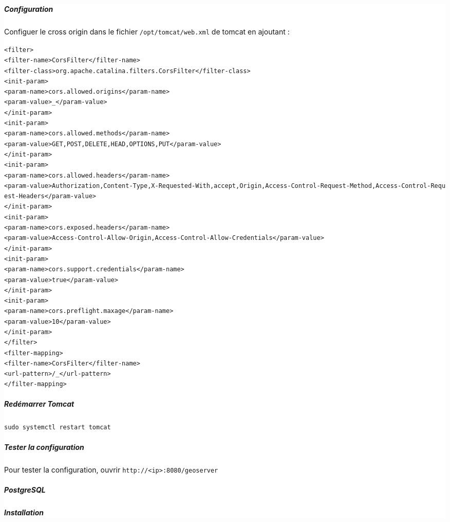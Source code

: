 ##### Configuration

Configuer le cross origin dans le fichier `/opt/tomcat/web.xml` de tomcat en ajoutant :

```
<filter>
<filter-name>CorsFilter</filter-name>
<filter-class>org.apache.catalina.filters.CorsFilter</filter-class>
<init-param>
<param-name>cors.allowed.origins</param-name>
<param-value>_</param-value>
</init-param>
<init-param>
<param-name>cors.allowed.methods</param-name>
<param-value>GET,POST,DELETE,HEAD,OPTIONS,PUT</param-value>
</init-param>
<init-param>
<param-name>cors.allowed.headers</param-name>
<param-value>Authorization,Content-Type,X-Requested-With,accept,Origin,Access-Control-Request-Method,Access-Control-Request-Headers</param-value>
</init-param>
<init-param>
<param-name>cors.exposed.headers</param-name>
<param-value>Access-Control-Allow-Origin,Access-Control-Allow-Credentials</param-value>
</init-param>
<init-param>
<param-name>cors.support.credentials</param-name>
<param-value>true</param-value>
</init-param>
<init-param>
<param-name>cors.preflight.maxage</param-name>
<param-value>10</param-value>
</init-param>
</filter>
<filter-mapping>
<filter-name>CorsFilter</filter-name>
<url-pattern>/_</url-pattern>
</filter-mapping>
```

##### Redémarrer Tomcat

```
sudo systemctl restart tomcat
```

##### Tester la configuration

Pour tester la configuration, ouvrir `http://<ip>:8080/geoserver`

##### PostgreSQL

##### Installation
